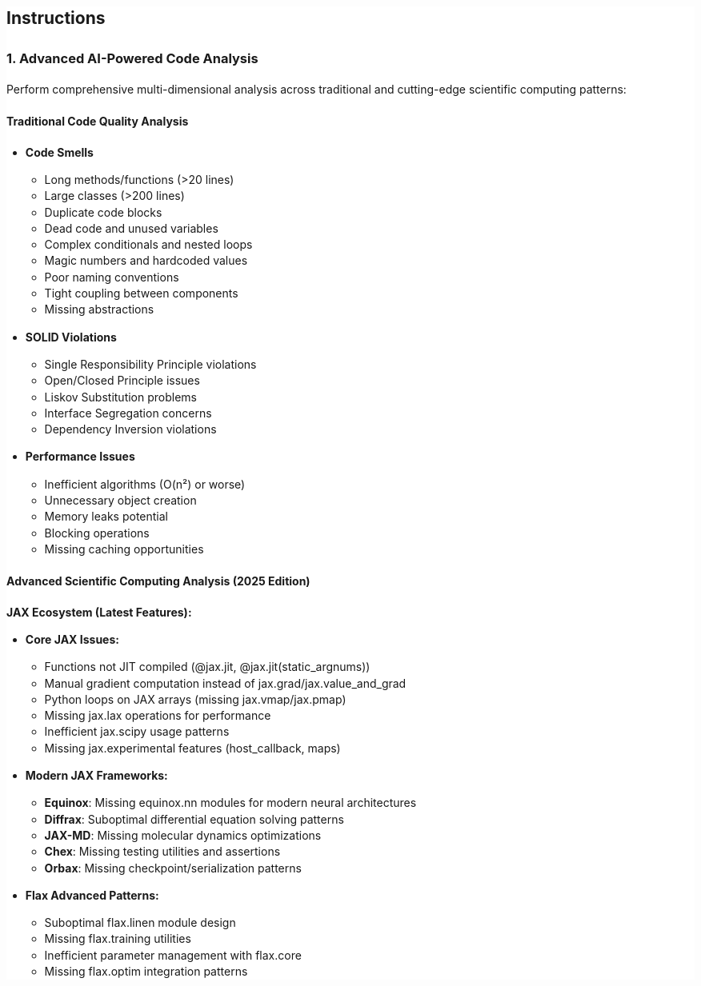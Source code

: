 ## Instructions

### 1. Advanced AI-Powered Code Analysis

Perform comprehensive multi-dimensional analysis across traditional and cutting-edge scientific computing patterns:

#### **Traditional Code Quality Analysis**
- **Code Smells**
  - Long methods/functions (>20 lines)
  - Large classes (>200 lines)
  - Duplicate code blocks
  - Dead code and unused variables
  - Complex conditionals and nested loops
  - Magic numbers and hardcoded values
  - Poor naming conventions
  - Tight coupling between components
  - Missing abstractions

- **SOLID Violations**
  - Single Responsibility Principle violations
  - Open/Closed Principle issues
  - Liskov Substitution problems
  - Interface Segregation concerns
  - Dependency Inversion violations

- **Performance Issues**
  - Inefficient algorithms (O(n²) or worse)
  - Unnecessary object creation
  - Memory leaks potential
  - Blocking operations
  - Missing caching opportunities

#### **Advanced Scientific Computing Analysis (2025 Edition)**

**JAX Ecosystem (Latest Features):**
- **Core JAX Issues:**
  - Functions not JIT compiled (@jax.jit, @jax.jit(static_argnums))
  - Manual gradient computation instead of jax.grad/jax.value_and_grad
  - Python loops on JAX arrays (missing jax.vmap/jax.pmap)
  - Missing jax.lax operations for performance
  - Inefficient jax.scipy usage patterns
  - Missing jax.experimental features (host_callback, maps)

- **Modern JAX Frameworks:**
  - **Equinox**: Missing equinox.nn modules for modern neural architectures
  - **Diffrax**: Suboptimal differential equation solving patterns
  - **JAX-MD**: Missing molecular dynamics optimizations
  - **Chex**: Missing testing utilities and assertions
  - **Orbax**: Missing checkpoint/serialization patterns

- **Flax Advanced Patterns:**
  - Suboptimal flax.linen module design
  - Missing flax.training utilities
  - Inefficient parameter management with flax.core
  - Missing flax.optim integration patterns
